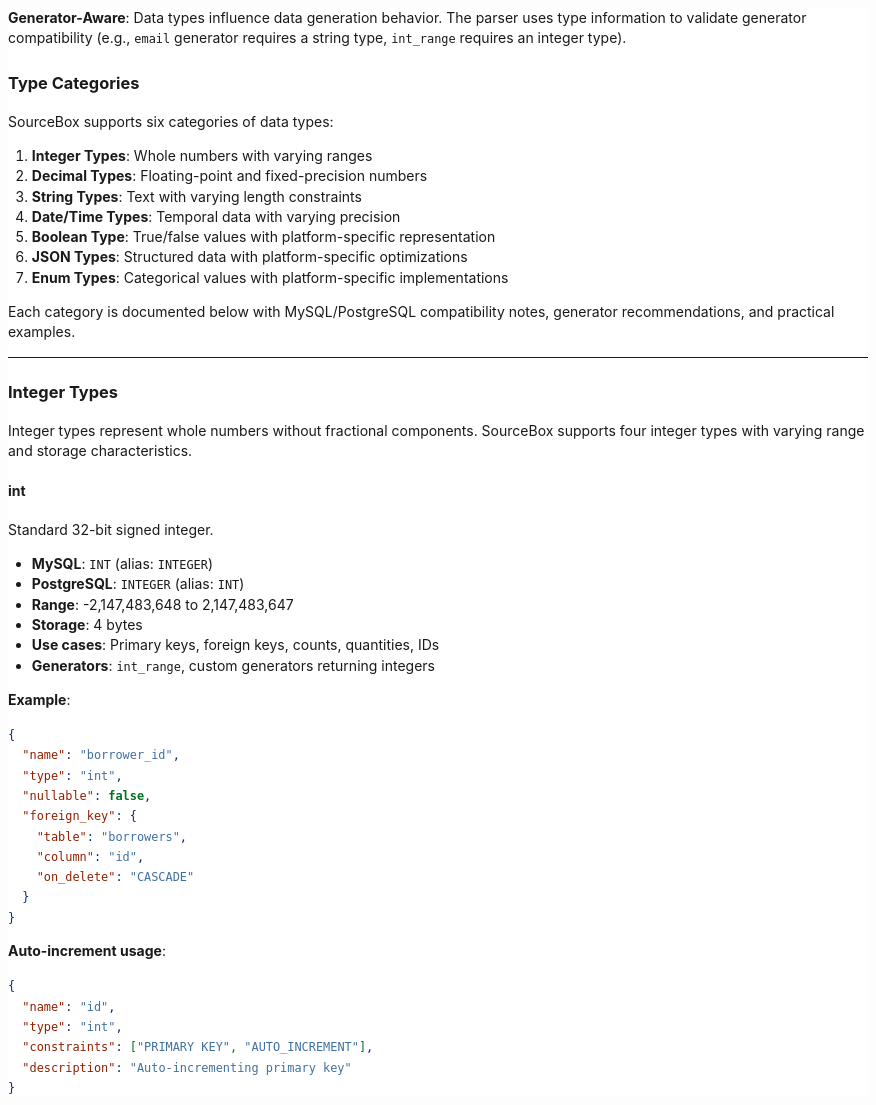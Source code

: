 **Generator-Aware**: Data types influence data generation behavior. The parser uses type information to validate generator compatibility (e.g., `email` generator requires a string type, `int_range` requires an integer type).

### Type Categories

SourceBox supports six categories of data types:

1. **Integer Types**: Whole numbers with varying ranges
2. **Decimal Types**: Floating-point and fixed-precision numbers
3. **String Types**: Text with varying length constraints
4. **Date/Time Types**: Temporal data with varying precision
5. **Boolean Type**: True/false values with platform-specific representation
6. **JSON Types**: Structured data with platform-specific optimizations
7. **Enum Types**: Categorical values with platform-specific implementations

Each category is documented below with MySQL/PostgreSQL compatibility notes, generator recommendations, and practical examples.

---

### Integer Types

Integer types represent whole numbers without fractional components. SourceBox supports four integer types with varying range and storage characteristics.

#### int

Standard 32-bit signed integer.

- **MySQL**: `INT` (alias: `INTEGER`)
- **PostgreSQL**: `INTEGER` (alias: `INT`)
- **Range**: -2,147,483,648 to 2,147,483,647
- **Storage**: 4 bytes
- **Use cases**: Primary keys, foreign keys, counts, quantities, IDs
- **Generators**: `int_range`, custom generators returning integers

**Example**:
```json
{
  "name": "borrower_id",
  "type": "int",
  "nullable": false,
  "foreign_key": {
    "table": "borrowers",
    "column": "id",
    "on_delete": "CASCADE"
  }
}
```

**Auto-increment usage**:
```json
{
  "name": "id",
  "type": "int",
  "constraints": ["PRIMARY KEY", "AUTO_INCREMENT"],
  "description": "Auto-incrementing primary key"
}
```
